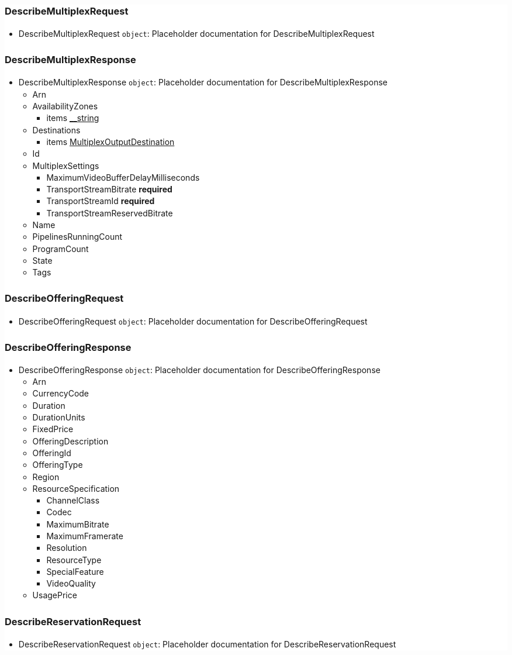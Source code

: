 ### DescribeMultiplexRequest
* DescribeMultiplexRequest `object`: Placeholder documentation for DescribeMultiplexRequest

### DescribeMultiplexResponse
* DescribeMultiplexResponse `object`: Placeholder documentation for DescribeMultiplexResponse
  * Arn
  * AvailabilityZones
    * items [__string](#__string)
  * Destinations
    * items [MultiplexOutputDestination](#multiplexoutputdestination)
  * Id
  * MultiplexSettings
    * MaximumVideoBufferDelayMilliseconds
    * TransportStreamBitrate **required**
    * TransportStreamId **required**
    * TransportStreamReservedBitrate
  * Name
  * PipelinesRunningCount
  * ProgramCount
  * State
  * Tags

### DescribeOfferingRequest
* DescribeOfferingRequest `object`: Placeholder documentation for DescribeOfferingRequest

### DescribeOfferingResponse
* DescribeOfferingResponse `object`: Placeholder documentation for DescribeOfferingResponse
  * Arn
  * CurrencyCode
  * Duration
  * DurationUnits
  * FixedPrice
  * OfferingDescription
  * OfferingId
  * OfferingType
  * Region
  * ResourceSpecification
    * ChannelClass
    * Codec
    * MaximumBitrate
    * MaximumFramerate
    * Resolution
    * ResourceType
    * SpecialFeature
    * VideoQuality
  * UsagePrice

### DescribeReservationRequest
* DescribeReservationRequest `object`: Placeholder documentation for DescribeReservationRequest
